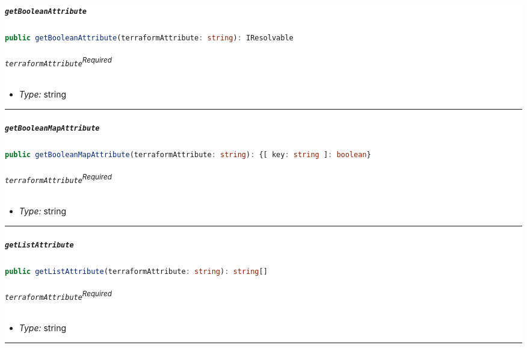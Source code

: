 ##### `getBooleanAttribute` <a name="getBooleanAttribute" id="rhizo-co-terraform-provider-oci.dataOciCoreDrgRouteDistributionStatements.DataOciCoreDrgRouteDistributionStatements.getBooleanAttribute"></a>

```typescript
public getBooleanAttribute(terraformAttribute: string): IResolvable
```

###### `terraformAttribute`<sup>Required</sup> <a name="terraformAttribute" id="rhizo-co-terraform-provider-oci.dataOciCoreDrgRouteDistributionStatements.DataOciCoreDrgRouteDistributionStatements.getBooleanAttribute.parameter.terraformAttribute"></a>

- *Type:* string

---

##### `getBooleanMapAttribute` <a name="getBooleanMapAttribute" id="rhizo-co-terraform-provider-oci.dataOciCoreDrgRouteDistributionStatements.DataOciCoreDrgRouteDistributionStatements.getBooleanMapAttribute"></a>

```typescript
public getBooleanMapAttribute(terraformAttribute: string): {[ key: string ]: boolean}
```

###### `terraformAttribute`<sup>Required</sup> <a name="terraformAttribute" id="rhizo-co-terraform-provider-oci.dataOciCoreDrgRouteDistributionStatements.DataOciCoreDrgRouteDistributionStatements.getBooleanMapAttribute.parameter.terraformAttribute"></a>

- *Type:* string

---

##### `getListAttribute` <a name="getListAttribute" id="rhizo-co-terraform-provider-oci.dataOciCoreDrgRouteDistributionStatements.DataOciCoreDrgRouteDistributionStatements.getListAttribute"></a>

```typescript
public getListAttribute(terraformAttribute: string): string[]
```

###### `terraformAttribute`<sup>Required</sup> <a name="terraformAttribute" id="rhizo-co-terraform-provider-oci.dataOciCoreDrgRouteDistributionStatements.DataOciCoreDrgRouteDistributionStatements.getListAttribute.parameter.terraformAttribute"></a>

- *Type:* string

---
